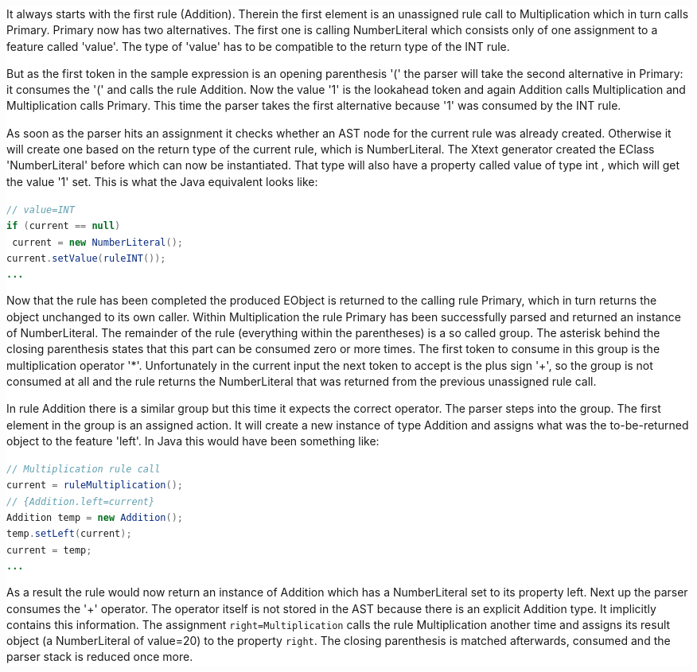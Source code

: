 It always starts with the first rule (Addition). Therein the first element is an unassigned rule call to Multiplication which in turn calls Primary. Primary now has two alternatives. The first one is calling NumberLiteral which consists only of one assignment to a feature called 'value'. The type of 'value' has to be compatible to the return type of the INT rule.

But as the first token in the sample expression is an opening parenthesis '(' the parser will take the second alternative in Primary: it consumes the '(' and calls the rule Addition. Now the value '1' is the lookahead token and again Addition calls Multiplication and Multiplication calls Primary. This time the parser takes the first alternative because '1' was consumed by the INT rule.

As soon as the parser hits an assignment it checks whether an AST node for the current rule was already created. Otherwise it will create one based on the return type of the current rule, which is NumberLiteral. The Xtext generator created the EClass 'NumberLiteral' before which can now be instantiated. That type will also have a property called value of type int , which will get the value '1' set. This is what the Java equivalent looks like:

```java
// value=INT
if (current == null)
 current = new NumberLiteral();
current.setValue(ruleINT());
...
```

Now that the rule has been completed the produced EObject is returned to the calling rule Primary, which in turn returns the object unchanged to its own caller. Within Multiplication the rule Primary has been successfully parsed and returned an instance of NumberLiteral. The remainder of the rule (everything within the parentheses) is a so called group. The asterisk behind the closing parenthesis states that this part can be consumed zero or more times. The first token to consume in this group is the multiplication operator '\*'. Unfortunately in the current input the next token to accept is the plus sign '+', so the group is not consumed at all and the rule returns the NumberLiteral that was returned from the previous unassigned rule call.

In rule Addition there is a similar group but this time it expects the correct operator. The parser steps into the group. The first element in the group is an assigned action. It will create a new instance of type Addition and assigns what was the to-be-returned object to the feature 'left'. In Java this would have been something like:

```java
// Multiplication rule call
current = ruleMultiplication();
// {Addition.left=current}
Addition temp = new Addition();
temp.setLeft(current);
current = temp;
...
```

As a result the rule would now return an instance of Addition which has a NumberLiteral set to its property left. Next up the parser consumes the '+' operator. The operator itself is not stored in the AST because there is an explicit Addition type. It implicitly contains this information. The assignment `right=Multiplication` calls the rule Multiplication another time and assigns its result object (a NumberLiteral of value=20) to the property `right`. The closing parenthesis is matched afterwards, consumed and the parser stack is reduced once more.
